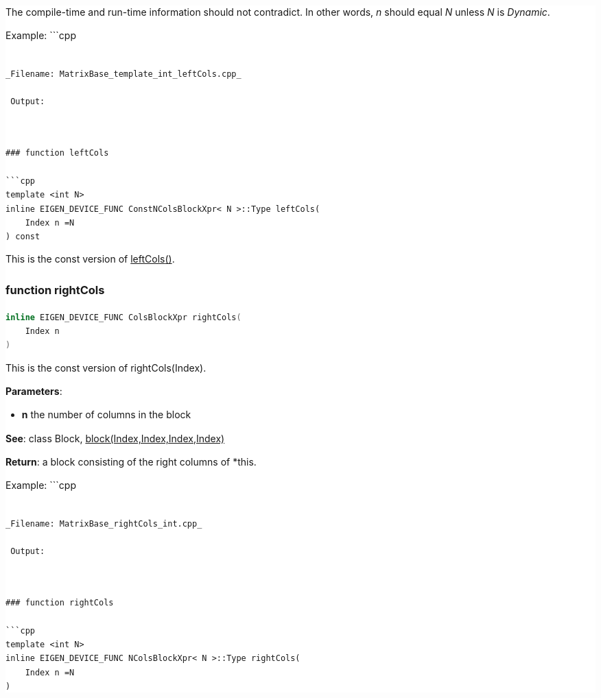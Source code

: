 
The compile-time and run-time information should not contradict. In other words, _n_ should equal _N_ unless _N_ is _Dynamic_.

Example: ```cpp

```

_Filename: MatrixBase_template_int_leftCols.cpp_

 Output: 

```
```


### function leftCols

```cpp
template <int N>
inline EIGEN_DEVICE_FUNC ConstNColsBlockXpr< N >::Type leftCols(
    Index n =N
) const
```

This is the const version of <a href="http://example.org/files/blockmethods_8h/#function-leftcols">leftCols<int>()</a>. 

### function rightCols

```cpp
inline EIGEN_DEVICE_FUNC ColsBlockXpr rightCols(
    Index n
)
```

This is the const version of rightCols(Index). 

**Parameters**: 

  * **n** the number of columns in the block


**See**: class Block, <a href="http://example.org/files/blockmethods_8h/#function-block">block(Index,Index,Index,Index)</a>

**Return**: a block consisting of the right columns of *this.


Example: ```cpp

```

_Filename: MatrixBase_rightCols_int.cpp_

 Output: 

```
```


### function rightCols

```cpp
template <int N>
inline EIGEN_DEVICE_FUNC NColsBlockXpr< N >::Type rightCols(
    Index n =N
)
```
